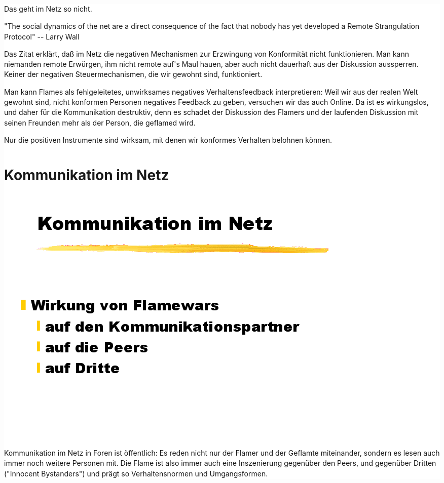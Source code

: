 Das geht im Netz so nicht.

"The social dynamics of the net are a direct consequence of the fact that nobody has yet developed a Remote Strangulation Protocol" -- Larry Wall

Das Zitat erklärt, daß im Netz die negativen Mechanismen zur Erzwingung von Konformität nicht funktionieren.
Man kann niemanden remote Erwürgen, ihm nicht remote auf's Maul hauen, aber auch nicht dauerhaft aus der Diskussion aussperren.
Keiner der negativen Steuermechanismen, die wir gewohnt sind, funktioniert.

Man kann Flames als fehlgeleitetes, unwirksames negatives Verhaltensfeedback interpretieren:
Weil wir aus der realen Welt gewohnt sind, nicht konformen Personen negatives Feedback zu geben, versuchen wir das auch Online.
Da ist es wirkungslos, und daher für die Kommunikation destruktiv, denn es schadet der Diskussion des Flamers und der laufenden Diskussion mit seinen Freunden mehr als der Person, die geflamed wird.

Nur die positiven Instrumente sind wirksam, mit denen wir konformes Verhalten belohnen können.

# Kommunikation im Netz

![](/uploads/2007/02/flames/img10.png)

Kommunikation im Netz in Foren ist öffentlich:
Es reden nicht nur der Flamer und der Geflamte miteinander, sondern es lesen auch immer noch weitere Personen mit.
Die Flame ist also immer auch eine Inszenierung gegenüber den Peers, und gegenüber Dritten ("Innocent Bystanders") und prägt so Verhaltensnormen und Umgangsformen.
